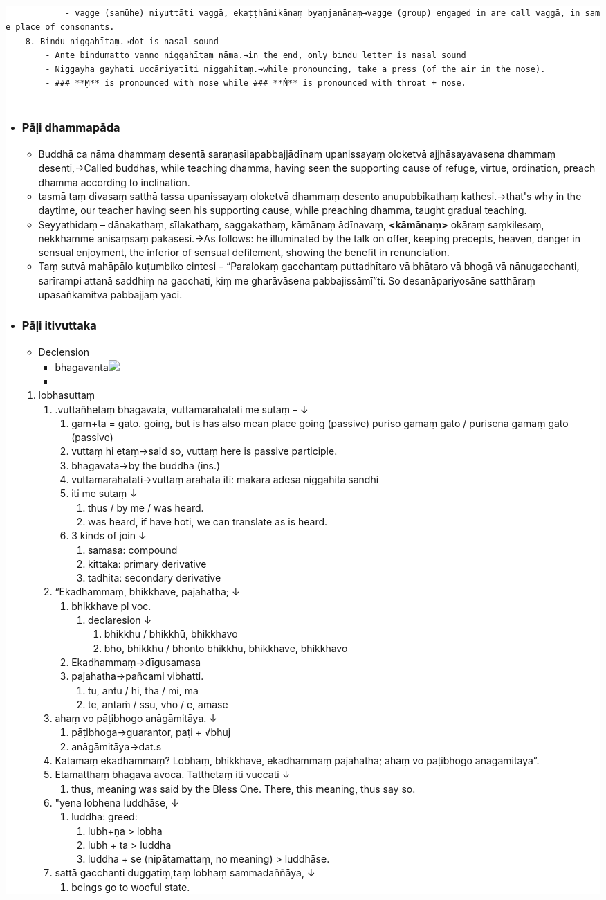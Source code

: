                 - vagge (samūhe) niyuttāti vaggā, ekaṭṭhānikānaṃ byaṇjanānaṃ→vagge (group) engaged in are call vaggā, in same place of consonants. 
        8. Bindu niggahītaṃ.→dot is nasal sound 
            - Ante bindumatto vaṇṇo niggahītaṃ nāma.→in the end, only bindu letter is nasal sound
            - Niggayha gayhati uccāriyatīti niggahītaṃ.→while pronouncing, take a press (of the air in the nose).
            - ### **Ṃ** is pronounced with nose while ### **Ṅ** is pronounced with throat + nose.
    - 
- ### Pāḷi dhammapāda 
    - Buddhā ca nāma dhammaṃ desentā saraṇasīlapabbajjādīnaṃ upanissayaṃ oloketvā ajjhāsayavasena dhammaṃ desenti,→Called buddhas, while teaching dhamma, having seen the supporting cause of refuge, virtue, ordination, preach dhamma according to inclination.
    - tasmā taṃ divasaṃ satthā tassa upanissayaṃ oloketvā dhammaṃ desento anupubbikathaṃ kathesi.→that's why in the daytime, our teacher having seen his supporting cause, while preaching dhamma, taught gradual teaching.
    - Seyyathidaṃ – dānakathaṃ, sīlakathaṃ, saggakathaṃ, kāmānaṃ ādīnavaṃ,  __<kāmānaṃ>__ okāraṃ saṃkilesaṃ, nekkhamme ānisaṃsaṃ pakāsesi.→As follows: he illuminated by the talk on offer, keeping precepts, heaven, danger in sensual enjoyment, the inferior of sensual defilement, showing the benefit in renunciation.
    - Taṃ sutvā mahāpālo kuṭumbiko cintesi – “Paralokaṃ gacchantaṃ puttadhītaro vā bhātaro vā bhogā vā nānugacchanti, sarīrampi attanā saddhiṃ na gacchati, kiṃ me gharāvāsena pabbajissāmī”ti. So desanāpariyosāne satthāraṃ upasaṅkamitvā pabbajjaṃ yāci.
- ### Pāḷi itivuttaka 
    - Declension
        - bhagavanta![](local:///Users/totden/remnote/remnote-64b4dd3629684763eccf5ed4/files/k84A8laUIbzhXDoV7fapGorH84CTLi0BuPvi9rEKBOXN8dmyBuoId44ruzxwlEpVZQ3vg2Mfa_Jnk9kXWzzmtbu_6Y7TvUZM1ywYOlTNn1ScQ8WryRs_Q4PGtzILwSF1.png) 
        - 
    1. lobhasuttaṃ
        1. .vuttañhetaṃ bhagavatā, vuttamarahatāti me sutaṃ – ↓ 
            1. gam+ta = gato. going, but is has also mean place going (passive)
puriso gāmaṃ gato / purisena gāmaṃ gato (passive)
            2. vuttaṃ hi etaṃ→said so, vuttaṃ here is passive participle.
            3. bhagavatā→by  the buddha (ins.) 
            4. vuttamarahatāti→vuttaṃ arahata iti: makāra ādesa niggahita sandhi 
            5. iti me sutaṃ ↓ 
                1. thus / by me / was heard.
                2. was heard, if have hoti, we can translate as is heard.
            6. 3 kinds of join ↓ 
                1. samasa: compound
                2. kittaka: primary derivative
                3. tadhita: secondary derivative
        2. “Ekadhammaṃ, bhikkhave, pajahatha; ↓ 
            1. bhikkhave pl voc.
                1. declaresion ↓ 
                    1. bhikkhu / bhikkhū, bhikkhavo 
                    2. bho, bhikkhu / bhonto bhikkhū, bhikkhave, bhikkhavo
            2. Ekadhammaṃ→dīgusamasa 
            3. pajahatha→pañcami vibhatti.
                1. tu, antu / hi, tha / mi, ma
                2. te, antaṁ / ssu, vho / e, āmase
        3. ahaṃ vo pāṭibhogo anāgāmitāya. ↓ 
            1. pāṭibhoga→guarantor, paṭi + √bhuj 
            2. anāgāmitāya→dat.s  
        4. Katamaṃ ekadhammaṃ? Lobhaṃ, bhikkhave, ekadhammaṃ pajahatha; ahaṃ vo pāṭibhogo anāgāmitāyā”. 
        5. Etamatthaṃ bhagavā avoca. Tatthetaṃ iti vuccati ↓ 
            1. thus, meaning was said by the Bless One. There, this meaning, thus say so.
        6. "yena lobhena luddhāse, ↓ 
            1. luddha: greed:
                1. lubh+ṇa > lobha
                2. lubh + ta > luddha
                3. luddha + se (nipātamattaṃ, no meaning) > luddhāse.
        7. sattā gacchanti duggatiṃ,taṃ lobhaṃ sammadaññāya, ↓ 
            1. beings go to woeful state.